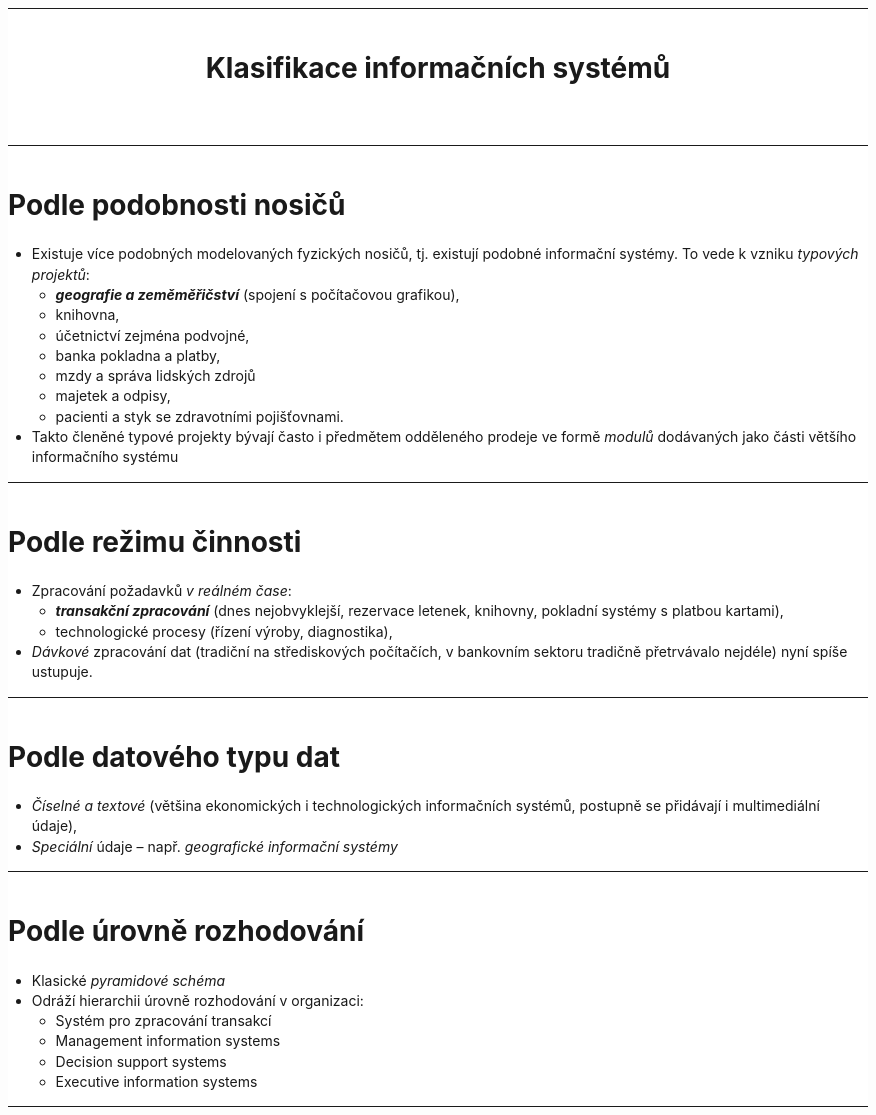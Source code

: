 
---



<header>
	<h1>Klasifikace informačních systémů</h1>
</header>

---

# Podle podobnosti nosičů
- Existuje více podobných modelovaných fyzických nosičů, tj. existují podobné informační systémy. To vede k vzniku _typových projektů_:
	- **_geografie a zeměměřičství_** (spojení s počítačovou grafikou),
	- knihovna,
	- účetnictví zejména podvojné,
	- banka pokladna a platby,
	- mzdy a správa lidských zdrojů
	- majetek a odpisy,
	- pacienti a styk se zdravotními pojišťovnami.
- Takto členěné typové projekty bývají často i předmětem odděleného prodeje ve formě _modulů_ dodávaných jako části většího informačního systému

---

# Podle režimu činnosti
- Zpracování požadavků _v reálném čase_:
	- **_transakční zpracování_** (dnes nejobvyklejší, rezervace letenek, knihovny, pokladní systémy s platbou kartami),
	- technologické procesy (řízení výroby, diagnostika),
- _Dávkové_ zpracování dat (tradiční na střediskových počítačích, v bankovním sektoru tradičně přetrvávalo nejdéle) nyní spíše ustupuje.

---

# Podle datového typu dat
- _Číselné a textové_ (většina ekonomických i technologických informačních systémů, postupně se přidávají i multimediální údaje),
- _Speciální_ údaje – např. _geografické informační systémy_

---

# Podle úrovně rozhodování
- Klasické _pyramidové schéma_
- Odráží hierarchii úrovně rozhodování v organizaci:
	- Systém pro zpracování transakcí
	- Management information systems
	- Decision support systems
	- Executive information systems

---